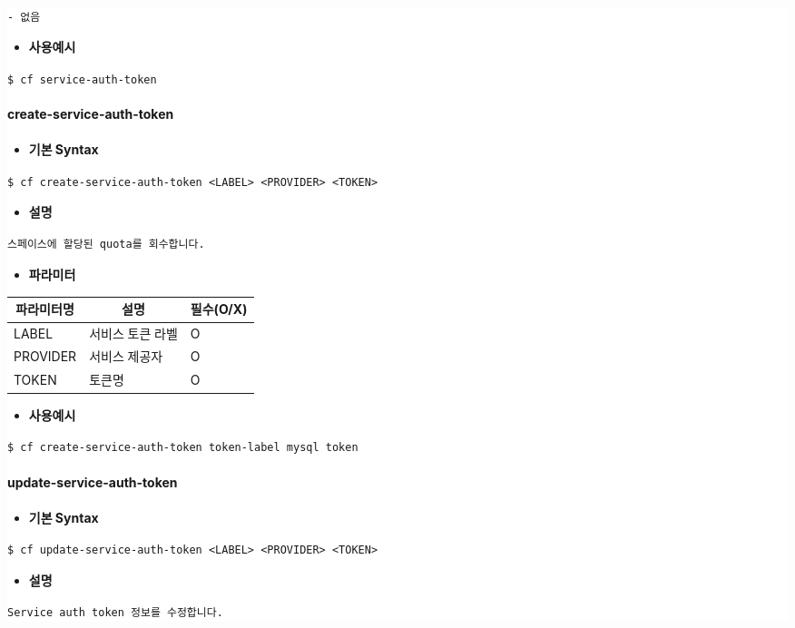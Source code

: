     - 없음



  - **사용예시**

  ```
  $ cf service-auth-token
  ```


#### create-service-auth-token

  - **기본 Syntax**


  ```
  $ cf create-service-auth-token <LABEL> <PROVIDER> <TOKEN>
  ```


  - **설명**


  ```
  스페이스에 할당된 quota를 회수합니다.
  ```



  - **파라미터**


  | 파라미터명   |           설명                 | 필수(O/X) |
  |-------------|--------------------------------|-----------|
  |LABEL        |서비스 토큰 라벨                 |O         |
  |PROVIDER     |서비스 제공자                    |O         |
  |TOKEN        |토큰명                          |O         |


  - **사용예시**

  ```
  $ cf create-service-auth-token token-label mysql token
  ```


#### update-service-auth-token

  - **기본 Syntax**


  ```
  $ cf update-service-auth-token <LABEL> <PROVIDER> <TOKEN>
  ```


  - **설명**


  ```
  Service auth token 정보를 수정합니다.
  ```

